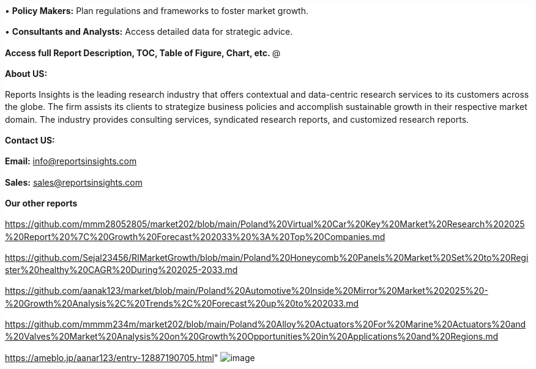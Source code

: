 • <strong>Policy Makers:</strong> Plan regulations and frameworks to foster market growth.

• <strong>Consultants and Analysts:</strong> Access detailed data for strategic advice.
</ul>
<strong>Access full Report Description, TOC, Table of Figure, Chart, etc. </strong>@  <a href= style=color:#0000ff;></a></font>

<strong><strong>About US</strong>:</strong>

Reports Insights is the leading research industry that offers contextual and data-centric research services to its customers across the globe. The firm assists its clients to strategize business policies and accomplish sustainable growth in their respective market domain. The industry provides consulting services, syndicated research reports, and customized research reports.

<strong>Contact US:</strong>

<p class=""""><b>Email:</b> <a href=mailto:info@reportsinsights.com>info@reportsinsights.com</a></p>
<p class=""""><b>Sales:</b> <a href=mailto:sales@reportsinsights.com>sales@reportsinsights.com</a></p>

<strong>Our other reports</strong>

<a href=https://github.com/mmm28052805/market202/blob/main/Poland%20Virtual%20Car%20Key%20Market%20Research%202025%20Report%20%7C%20Growth%20Forecast%202033%20%3A%20Top%20Companies.md>https://github.com/mmm28052805/market202/blob/main/Poland%20Virtual%20Car%20Key%20Market%20Research%202025%20Report%20%7C%20Growth%20Forecast%202033%20%3A%20Top%20Companies.md</a>

<a href=https://github.com/Sejal23456/RIMarketGrowth/blob/main/Poland%20Honeycomb%20Panels%20Market%20Set%20to%20Register%20healthy%20CAGR%20During%202025-2033.md>https://github.com/Sejal23456/RIMarketGrowth/blob/main/Poland%20Honeycomb%20Panels%20Market%20Set%20to%20Register%20healthy%20CAGR%20During%202025-2033.md</a>

<a href=https://github.com/aanak123/market/blob/main/Poland%20Automotive%20Inside%20Mirror%20Market%202025%20-%20Growth%20Analysis%2C%20Trends%2C%20Forecast%20up%20to%202033.md>https://github.com/aanak123/market/blob/main/Poland%20Automotive%20Inside%20Mirror%20Market%202025%20-%20Growth%20Analysis%2C%20Trends%2C%20Forecast%20up%20to%202033.md</a>

<a href=https://github.com/mmmm234m/market202/blob/main/Poland%20Alloy%20Actuators%20For%20Marine%20Actuators%20and%20Valves%20Market%20Analysis%20on%20Growth%20Opportunities%20in%20Applications%20and%20Regions.md>https://github.com/mmmm234m/market202/blob/main/Poland%20Alloy%20Actuators%20For%20Marine%20Actuators%20and%20Valves%20Market%20Analysis%20on%20Growth%20Opportunities%20in%20Applications%20and%20Regions.md</a>

<a href=https://ameblo.jp/aanar123/entry-12887190705.html>https://ameblo.jp/aanar123/entry-12887190705.html</a>"
![image](https://github.com/user-attachments/assets/3d7b655e-e5e3-4ce9-b1ca-793310f7250b)
